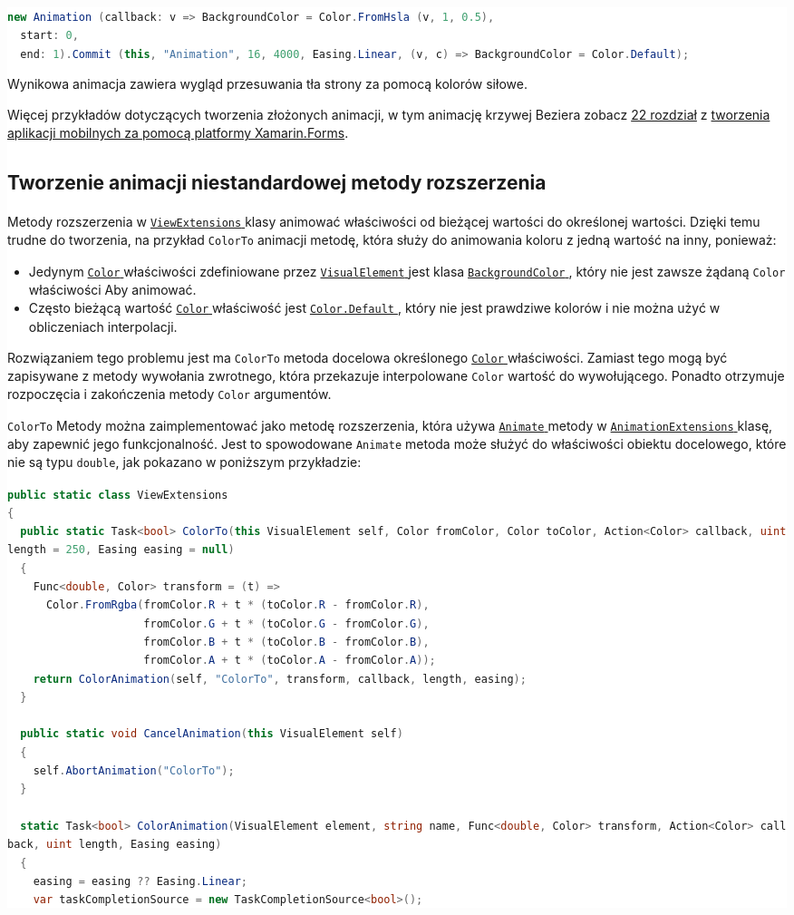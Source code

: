 ```csharp
new Animation (callback: v => BackgroundColor = Color.FromHsla (v, 1, 0.5),
  start: 0,
  end: 1).Commit (this, "Animation", 16, 4000, Easing.Linear, (v, c) => BackgroundColor = Color.Default);
```

Wynikowa animacja zawiera wygląd przesuwania tła strony za pomocą kolorów siłowe.

Więcej przykładów dotyczących tworzenia złożonych animacji, w tym animację krzywej Beziera zobacz [22 rozdział](https://download.xamarin.com/developer/xamarin-forms-book/XamarinFormsBook-Ch22-Apr2016.pdf) z [tworzenia aplikacji mobilnych za pomocą platformy Xamarin.Forms](~/xamarin-forms/creating-mobile-apps-xamarin-forms/index.md).

## <a name="creating-a-custom-animation-extension-method"></a>Tworzenie animacji niestandardowej metody rozszerzenia

Metody rozszerzenia w [ `ViewExtensions` ](https://developer.xamarin.com/api/type/Xamarin.Forms.ViewExtensions/) klasy animować właściwości od bieżącej wartości do określonej wartości. Dzięki temu trudne do tworzenia, na przykład `ColorTo` animacji metodę, która służy do animowania koloru z jedną wartość na inny, ponieważ:

- Jedynym [ `Color` ](https://developer.xamarin.com/api/type/Xamarin.Forms.Color/) właściwości zdefiniowane przez [ `VisualElement` ](https://developer.xamarin.com/api/type/Xamarin.Forms.VisualElement/) jest klasa [ `BackgroundColor` ](https://developer.xamarin.com/api/property/Xamarin.Forms.VisualElement.BackgroundColor/), który nie jest zawsze żądaną `Color` właściwości Aby animować.
- Często bieżącą wartość [ `Color` ](https://developer.xamarin.com/api/type/Xamarin.Forms.Color/) właściwość jest [ `Color.Default` ](https://developer.xamarin.com/api/property/Xamarin.Forms.Color.Default/), który nie jest prawdziwe kolorów i nie można użyć w obliczeniach interpolacji.

Rozwiązaniem tego problemu jest ma `ColorTo` metoda docelowa określonego [ `Color` ](https://developer.xamarin.com/api/type/Xamarin.Forms.Color/) właściwości. Zamiast tego mogą być zapisywane z metody wywołania zwrotnego, która przekazuje interpolowane `Color` wartość do wywołującego. Ponadto otrzymuje rozpoczęcia i zakończenia metody `Color` argumentów.

`ColorTo` Metody można zaimplementować jako metodę rozszerzenia, która używa [ `Animate` ](https://developer.xamarin.com/api/member/Xamarin.Forms.AnimationExtensions.Animate{T}/p/Xamarin.Forms.IAnimatable/System.String/System.Func{System.Double,T}/System.Action{T}/System.UInt32/System.UInt32/Xamarin.Forms.Easing/System.Action{T,System.Boolean}/System.Func{System.Boolean}/) metody w [ `AnimationExtensions` ](https://developer.xamarin.com/api/type/Xamarin.Forms.AnimationExtensions/) klasę, aby zapewnić jego funkcjonalność. Jest to spowodowane `Animate` metoda może służyć do właściwości obiektu docelowego, które nie są typu `double`, jak pokazano w poniższym przykładzie:

```csharp
public static class ViewExtensions
{
  public static Task<bool> ColorTo(this VisualElement self, Color fromColor, Color toColor, Action<Color> callback, uint length = 250, Easing easing = null)
  {
    Func<double, Color> transform = (t) =>
      Color.FromRgba(fromColor.R + t * (toColor.R - fromColor.R),
                     fromColor.G + t * (toColor.G - fromColor.G),
                     fromColor.B + t * (toColor.B - fromColor.B),
                     fromColor.A + t * (toColor.A - fromColor.A));
    return ColorAnimation(self, "ColorTo", transform, callback, length, easing);
  }

  public static void CancelAnimation(this VisualElement self)
  {
    self.AbortAnimation("ColorTo");
  }

  static Task<bool> ColorAnimation(VisualElement element, string name, Func<double, Color> transform, Action<Color> callback, uint length, Easing easing)
  {
    easing = easing ?? Easing.Linear;
    var taskCompletionSource = new TaskCompletionSource<bool>();
```